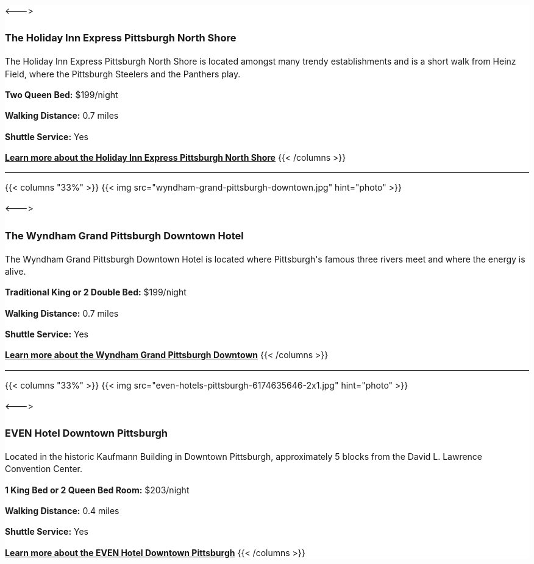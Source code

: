 <--->

### The Holiday Inn Express Pittsburgh North Shore

The Holiday Inn Express Pittsburgh North Shore is located amongst many trendy establishments and is a short walk from Heinz Field, where the Pittsburgh Steelers and the Panthers play.

**Two Queen Bed:** $199/night

**Walking Distance:** 0.7 miles

**Shuttle Service:** Yes

[**Learn more about the H**](https://www.hilton.com/en/hotels/pitfagi-hilton-garden-inn-pittsburgh-downtown/)[**oliday Inn Express Pittsburgh North Shore**](https://www.ihg.com/holidayinnexpress/hotels/us/en/pittsburgh/pitns/hoteldetail)
{{< /columns >}}

***

{{< columns "33%" >}}
{{< img src="wyndham-grand-pittsburgh-downtown.jpg" hint="photo" >}}

<--->

### The Wyndham Grand Pittsburgh Downtown Hotel

The Wyndham Grand Pittsburgh Downtown Hotel is located where Pittsburgh's famous three rivers meet and where the energy is alive.

**Traditional King or 2 Double Bed:** $199/night

**Walking Distance:** 0.7 miles

**Shuttle Service:** Yes

[**Learn more about the Wyndham Grand Pittsburgh Downtown**](https://www.wyndhamhotels.com/en-ca/wyndham-grand/pittsburgh-pennsylvania/wyndham-grand-pittsburgh-downtown/overview)
{{< /columns >}}

***

{{< columns "33%" >}}
{{< img src="even-hotels-pittsburgh-6174635646-2x1.jpg" hint="photo" >}}

<--->

### EVEN Hotel Downtown Pittsburgh

Located in the historic Kaufmann Building in Downtown Pittsburgh, approximately 5 blocks from the David L. Lawrence Convention Center.

**1 King Bed or 2 Queen Bed Room:** $203/night

**Walking Distance:** 0.4 miles

**Shuttle Service:** Yes

[**Learn more about the EVEN Hotel Downtown Pittsburgh**](https://www.ihg.com/evenhotels/hotels/us/en/pittsburgh/pitev/hoteldetail?cm_mmc=GoogleMaps-_-VN-_-US-_-PITEV)
{{< /columns >}}
